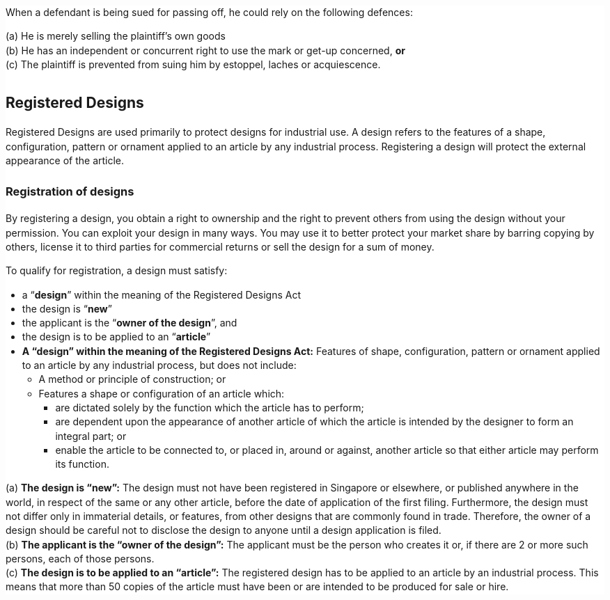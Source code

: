 When a defendant is being sued for passing off, he could rely on the
following defences:

(a) He is merely selling the plaintiff’s own goods  
(b) He has an independent or concurrent right to use the mark or get-up
    concerned, **or**  
(c) The plaintiff is prevented from suing him by estoppel, laches
    or acquiescence.  

## Registered Designs

Registered Designs are used primarily to protect designs for industrial
use. A design refers to the features of a shape, configuration, pattern
or ornament applied to an article by any industrial process. Registering
a design will protect the external appearance of the article.

### Registration of designs

By registering a design, you obtain a right to ownership and the right
to prevent others from using the design without your permission. You can
exploit your design in many ways. You may use it to better protect your
market share by barring copying by others, license it to third parties
for commercial returns or sell the design for a sum of money.

To qualify for registration, a design must satisfy:

* a “**design**” within the meaning of the Registered Designs Act
* the design is “**new**”
* the applicant is the “**owner of the design**”, and
* the design is to be applied to an “**article**”
* **A “design” within the meaning of the Registered Designs Act:**
    Features of shape, configuration, pattern or ornament applied to an
    article by any industrial process, but does not include:
   * A method or principle of construction; or
   * Features a shape or configuration of an article which:
      * are dictated solely by the function which the article has to perform;
      * are dependent upon the appearance of another article of which the article
        is intended by the designer to form an integral part; or
      * enable the article to be connected to, or placed in, around or against,
        another article so that either article may perform its function.

(a) **The design is “new”:** The design must not have been registered in
    Singapore or elsewhere, or published anywhere in the world, in
    respect of the same or any other article, before the date of
    application of the first filing. Furthermore, the design must not
    differ only in immaterial details, or features, from other designs
    that are commonly found in trade. Therefore, the owner of a design
    should be careful not to disclose the design to anyone until a
    design application is filed.  
(b) **The applicant is the “owner of the design”:** The applicant must
    be the person who creates it or, if there are 2 or more such
    persons, each of those persons.  
(c) **The design is to be applied to an “article”:** The registered
    design has to be applied to an article by an industrial process.
    This means that more than 50 copies of the article must have been or
    are intended to be produced for sale or hire.
